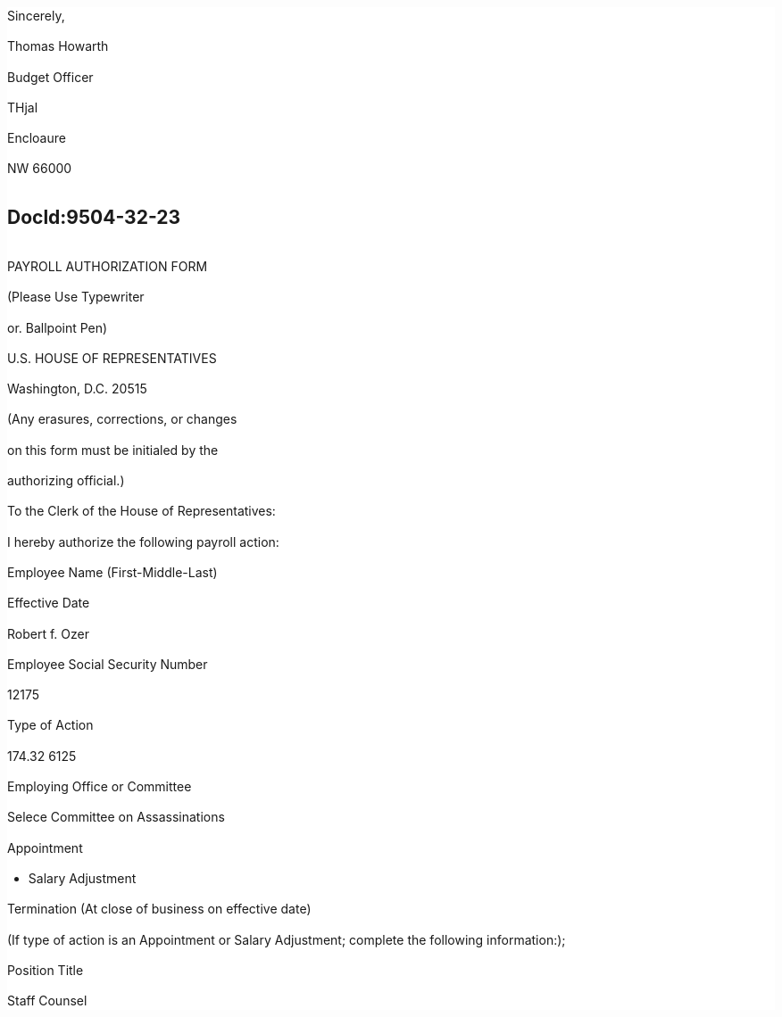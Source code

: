 Sincerely,

Thomas Howarth

Budget Officer

THjal

Encloaure

NW 66000

Docld:9504-32-23
---

##
PAYROLL AUTHORIZATION FORM

(Please Use Typewriter

or. Ballpoint Pen)

U.S. HOUSE OF REPRESENTATIVES

Washington, D.C. 20515

(Any erasures, corrections, or changes

on this form must be initialed by the

authorizing official.)

To the Clerk of the House of Representatives:

I hereby authorize the following payroll action:

Employee Name (First-Middle-Last)

Effective Date

Robert f. Ozer

Employee Social Security Number

12175

Type of Action

174.32 6125

Employing Office or Committee

Selece Committee on Assassinations

Appointment

* Salary Adjustment

Termination (At close of business on effective date)

(If type of action is an Appointment or Salary Adjustment; complete the following information:);

Position Title

Staff Counsel
